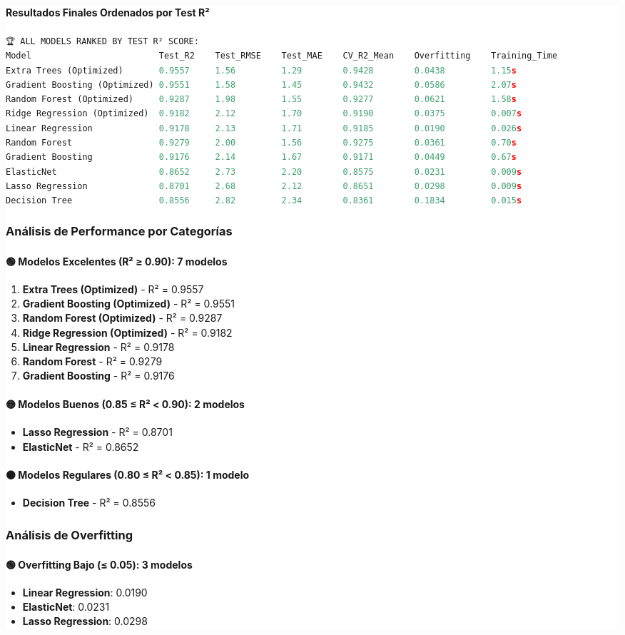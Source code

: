 #### Resultados Finales Ordenados por Test R²
```python
🏆 ALL MODELS RANKED BY TEST R² SCORE:
Model                         Test_R2    Test_RMSE    Test_MAE    CV_R2_Mean    Overfitting    Training_Time
Extra Trees (Optimized)       0.9557     1.56         1.29        0.9428        0.0438         1.15s
Gradient Boosting (Optimized) 0.9551     1.58         1.45        0.9432        0.0586         2.07s
Random Forest (Optimized)     0.9287     1.98         1.55        0.9277        0.0621         1.58s
Ridge Regression (Optimized)  0.9182     2.12         1.70        0.9190        0.0375         0.007s
Linear Regression             0.9178     2.13         1.71        0.9185        0.0190         0.026s
Random Forest                 0.9279     2.00         1.56        0.9275        0.0361         0.70s
Gradient Boosting             0.9176     2.14         1.67        0.9171        0.0449         0.67s
ElasticNet                    0.8652     2.73         2.20        0.8575        0.0231         0.009s
Lasso Regression              0.8701     2.68         2.12        0.8651        0.0298         0.009s
Decision Tree                 0.8556     2.82         2.34        0.8361        0.1834         0.015s
```

### Análisis de Performance por Categorías

#### 🟢 Modelos Excelentes (R² ≥ 0.90): 7 modelos
1. **Extra Trees (Optimized)** - R² = 0.9557
2. **Gradient Boosting (Optimized)** - R² = 0.9551  
3. **Random Forest (Optimized)** - R² = 0.9287
4. **Ridge Regression (Optimized)** - R² = 0.9182
5. **Linear Regression** - R² = 0.9178
6. **Random Forest** - R² = 0.9279
7. **Gradient Boosting** - R² = 0.9176

#### 🟡 Modelos Buenos (0.85 ≤ R² < 0.90): 2 modelos
- **Lasso Regression** - R² = 0.8701
- **ElasticNet** - R² = 0.8652

#### 🟠 Modelos Regulares (0.80 ≤ R² < 0.85): 1 modelo
- **Decision Tree** - R² = 0.8556

### Análisis de Overfitting

#### 🟢 Overfitting Bajo (≤ 0.05): 3 modelos
- **Linear Regression**: 0.0190
- **ElasticNet**: 0.0231  
- **Lasso Regression**: 0.0298
